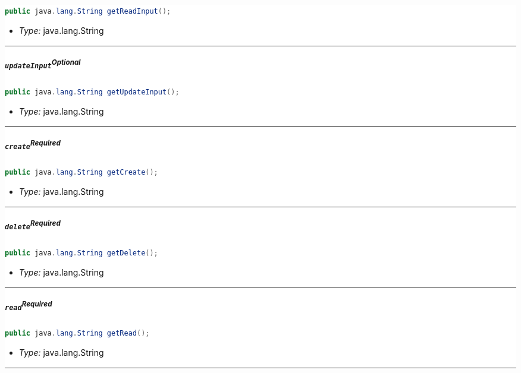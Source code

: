 ```java
public java.lang.String getReadInput();
```

- *Type:* java.lang.String

---

##### `updateInput`<sup>Optional</sup> <a name="updateInput" id="@cdktf/provider-azurerm.automationDscNodeconfiguration.AutomationDscNodeconfigurationTimeoutsOutputReference.property.updateInput"></a>

```java
public java.lang.String getUpdateInput();
```

- *Type:* java.lang.String

---

##### `create`<sup>Required</sup> <a name="create" id="@cdktf/provider-azurerm.automationDscNodeconfiguration.AutomationDscNodeconfigurationTimeoutsOutputReference.property.create"></a>

```java
public java.lang.String getCreate();
```

- *Type:* java.lang.String

---

##### `delete`<sup>Required</sup> <a name="delete" id="@cdktf/provider-azurerm.automationDscNodeconfiguration.AutomationDscNodeconfigurationTimeoutsOutputReference.property.delete"></a>

```java
public java.lang.String getDelete();
```

- *Type:* java.lang.String

---

##### `read`<sup>Required</sup> <a name="read" id="@cdktf/provider-azurerm.automationDscNodeconfiguration.AutomationDscNodeconfigurationTimeoutsOutputReference.property.read"></a>

```java
public java.lang.String getRead();
```

- *Type:* java.lang.String

---
